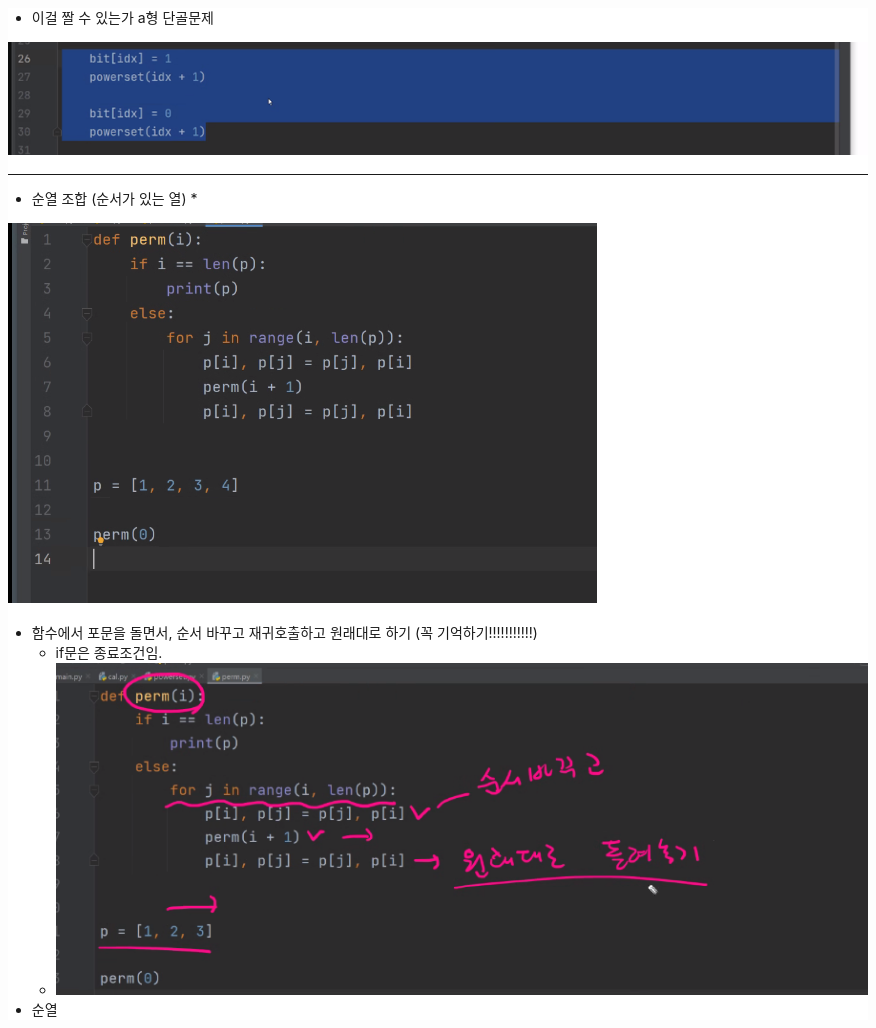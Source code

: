 

* 이걸 짤 수 있는가 a형 단골문제 

![image-20220224105917940](stack.assets/image-20220224105917940.png)







---

* 순열 조합 (순서가 있는 열) 
  * 

![image-20220224110202049](stack.assets/image-20220224110202049.png)

* 함수에서 포문을 돌면서, 순서 바꾸고 재귀호출하고 원래대로 하기 (꼭 기억하기!!!!!!!!!!!) 
  * if문은 종료조건임.
  * ![image-20220224110410266](stack.assets/image-20220224110410266.png)
* 순열
